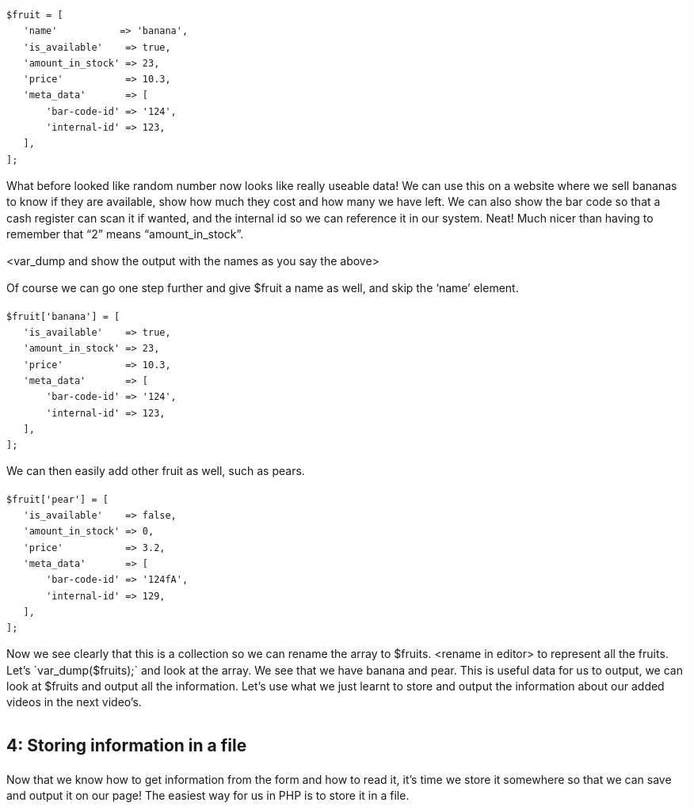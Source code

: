```
$fruit = [
   'name'           => 'banana',
   'is_available'    => true,
   'amount_in_stock' => 23,
   'price'           => 10.3,
   'meta_data'       => [
       'bar-code-id' => '124',
       'internal-id' => 123,
   ],
];
```

What before looked like random number now looks like really useable data! We can use this on a website where we sell bananas to know if they are available, show how much they cost and how many we have left. We can also show the bar code so that a cash register can scan it if wanted, and the internal id so we can reference it in our system. Neat! Much nicer than having to remember that “2” means “amount_in_stock”. 

<var_dump and show the output with the names as you say the above>

Of course we can go one step further and give $fruit a name as well, and skip the ‘name’ element. 

```
$fruit['banana'] = [
   'is_available'    => true,
   'amount_in_stock' => 23,
   'price'           => 10.3,
   'meta_data'       => [
       'bar-code-id' => '124',
       'internal-id' => 123,
   ],
];
```

We can then easily add other fruit as well, such as pears. 

```
$fruit['pear'] = [
   'is_available'    => false,
   'amount_in_stock' => 0,
   'price'           => 3.2,
   'meta_data'       => [
       'bar-code-id' => '124fA',
       'internal-id' => 129,
   ],
];
```

Now we see clearly that this is a collection so we can rename the array to $fruits. <rename in editor> to represent all the fruits. Let’s `var_dump($fruits);` and look at the array. We see that we have banana and pear. This is useful data for us to output, we can look at $fruits and output all the information. Let’s use what we just learnt to store and output the information about our added videos in the next video’s. 

## 4: Storing information in a file
Now that we know how to get information from the form and how to read it, it’s time we store it somewhere so that we can save and output it on our page! The easiest way for us in PHP is to store it in a file.
